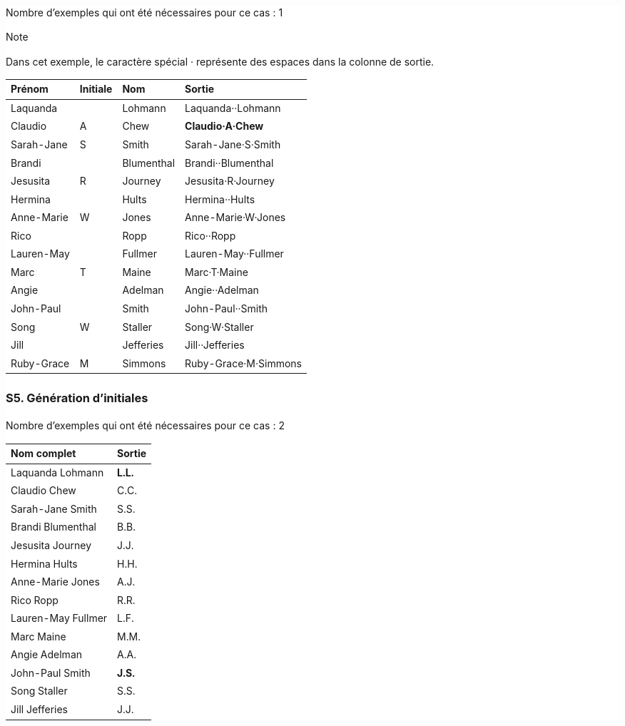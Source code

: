 Nombre d’exemples qui ont été nécessaires pour ce cas : 1

>[!NOTE] 
>Dans cet exemple, le caractère spécial · représente des espaces dans la colonne de sortie.

|Prénom|Initiale|Nom|Sortie|
|:-----|:-----|:-----|:-----|
|Laquanda||Lohmann|Laquanda··Lohmann|
|Claudio|A|Chew|**Claudio·A·Chew**|
|Sarah-Jane|S|Smith|Sarah-Jane·S·Smith|
|Brandi||Blumenthal|Brandi··Blumenthal|
|Jesusita|R|Journey|Jesusita·R·Journey|
|Hermina||Hults|Hermina··Hults|
|Anne-Marie|W|Jones|Anne-Marie·W·Jones|
|Rico||Ropp|Rico··Ropp|
|Lauren-May||Fullmer|Lauren-May··Fullmer|
|Marc|T|Maine|Marc·T·Maine|
|Angie||Adelman|Angie··Adelman|
|John-Paul||Smith|John-Paul··Smith|
|Song|W|Staller|Song·W·Staller|
|Jill||Jefferies|Jill··Jefferies|
|Ruby-Grace|M|Simmons|Ruby-Grace·M·Simmons|

### <a name="s5-generating-initials"></a>S5. Génération d’initiales

Nombre d’exemples qui ont été nécessaires pour ce cas : 2

|Nom complet|Sortie|
|:-----|:-----|
|Laquanda Lohmann|**L.L.**|
|Claudio Chew|C.C.|
|Sarah-Jane Smith|S.S.|
|Brandi Blumenthal|B.B.|
|Jesusita Journey|J.J.|
|Hermina Hults|H.H.|
|Anne-Marie Jones|A.J.|
|Rico Ropp|R.R.|
|Lauren-May Fullmer|L.F.|
|Marc Maine|M.M.|
|Angie Adelman|A.A.|
|John-Paul Smith|**J.S.**|
|Song Staller|S.S.|
|Jill Jefferies|J.J.|